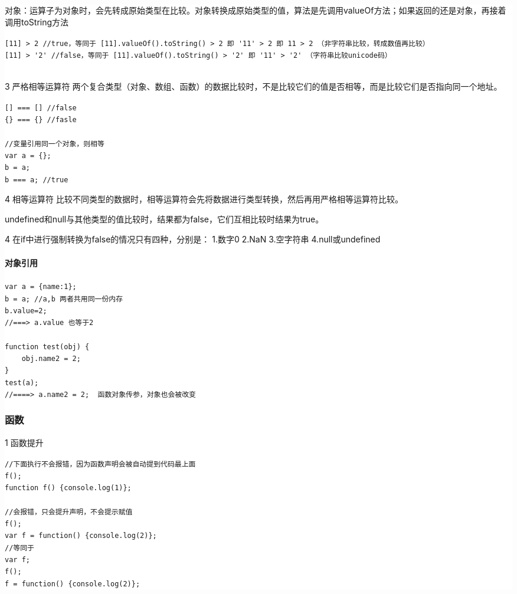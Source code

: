 对象：运算子为对象时，会先转成原始类型在比较。对象转换成原始类型的值，算法是先调用valueOf方法；如果返回的还是对象，再接着调用toString方法
```
[11] > 2 //true，等同于 [11].valueOf().toString() > 2 即 '11' > 2 即 11 > 2 （非字符串比较，转成数值再比较）
[11] > '2' //false，等同于 [11].valueOf().toString() > '2' 即 '11' > '2' （字符串比较unicode码）
 
```

3 严格相等运算符
两个复合类型（对象、数组、函数）的数据比较时，不是比较它们的值是否相等，而是比较它们是否指向同一个地址。
```
[] === [] //false
{} === {} //fasle

//变量引用同一个对象，则相等
var a = {};
b = a;
b === a; //true
```

4 相等运算符
比较不同类型的数据时，相等运算符会先将数据进行类型转换，然后再用严格相等运算符比较。

undefined和null与其他类型的值比较时，结果都为false，它们互相比较时结果为true。

4 在if中进行强制转换为false的情况只有四种，分别是：
1.数字0
2.NaN
3.空字符串
4.null或undefined


#### 对象引用
```
var a = {name:1};
b = a; //a,b 两者共用同一份内存
b.value=2;
//===> a.value 也等于2

function test(obj) {
	obj.name2 = 2;
}
test(a);
//====> a.name2 = 2;  函数对象传参，对象也会被改变

```

### 函数
1 函数提升
```
//下面执行不会报错，因为函数声明会被自动提到代码最上面
f();
function f() {console.log(1)};

//会报错，只会提升声明，不会提示赋值
f();
var f = function() {console.log(2)};
//等同于
var f;
f();
f = function() {console.log(2)};
```

